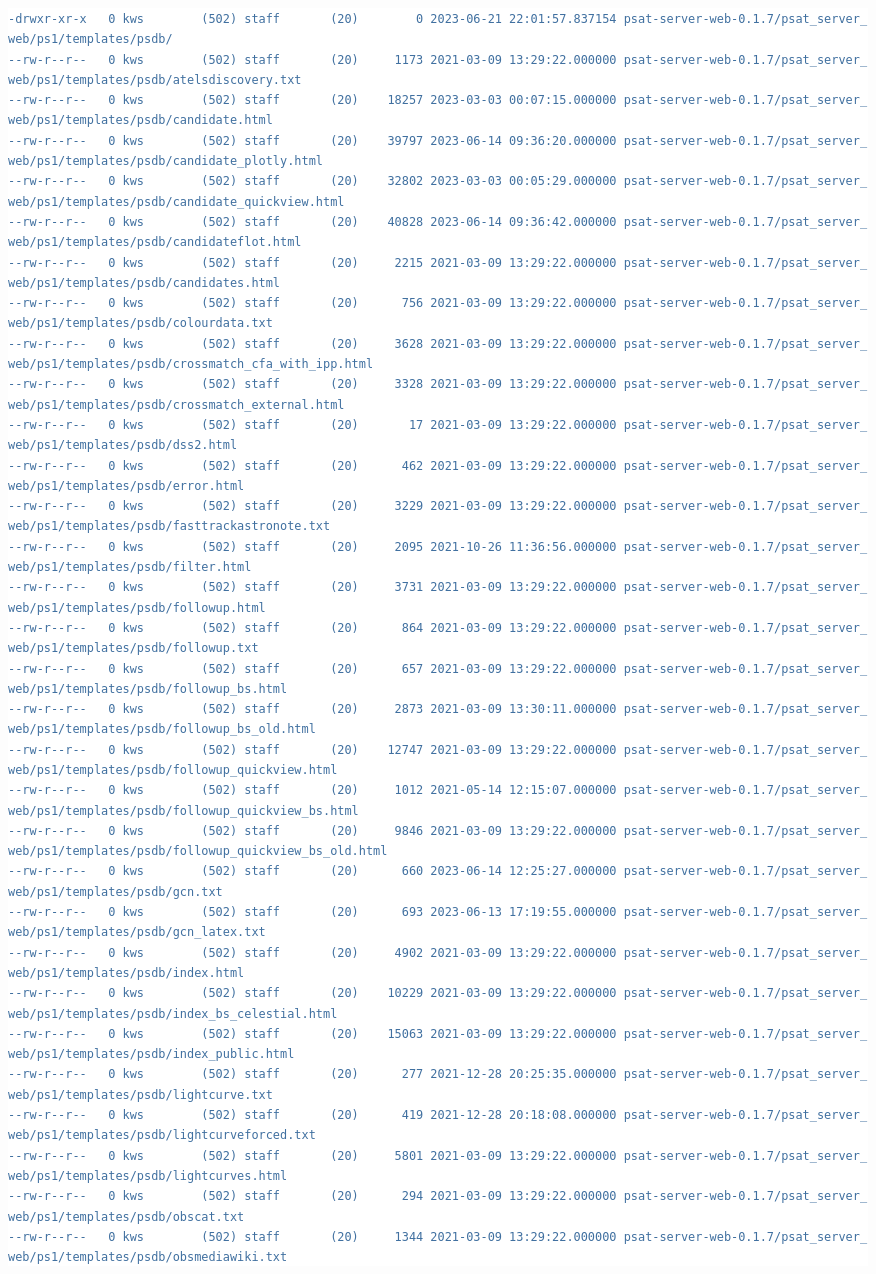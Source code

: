 ```diff
-drwxr-xr-x   0 kws        (502) staff       (20)        0 2023-06-21 22:01:57.837154 psat-server-web-0.1.7/psat_server_web/ps1/templates/psdb/
--rw-r--r--   0 kws        (502) staff       (20)     1173 2021-03-09 13:29:22.000000 psat-server-web-0.1.7/psat_server_web/ps1/templates/psdb/atelsdiscovery.txt
--rw-r--r--   0 kws        (502) staff       (20)    18257 2023-03-03 00:07:15.000000 psat-server-web-0.1.7/psat_server_web/ps1/templates/psdb/candidate.html
--rw-r--r--   0 kws        (502) staff       (20)    39797 2023-06-14 09:36:20.000000 psat-server-web-0.1.7/psat_server_web/ps1/templates/psdb/candidate_plotly.html
--rw-r--r--   0 kws        (502) staff       (20)    32802 2023-03-03 00:05:29.000000 psat-server-web-0.1.7/psat_server_web/ps1/templates/psdb/candidate_quickview.html
--rw-r--r--   0 kws        (502) staff       (20)    40828 2023-06-14 09:36:42.000000 psat-server-web-0.1.7/psat_server_web/ps1/templates/psdb/candidateflot.html
--rw-r--r--   0 kws        (502) staff       (20)     2215 2021-03-09 13:29:22.000000 psat-server-web-0.1.7/psat_server_web/ps1/templates/psdb/candidates.html
--rw-r--r--   0 kws        (502) staff       (20)      756 2021-03-09 13:29:22.000000 psat-server-web-0.1.7/psat_server_web/ps1/templates/psdb/colourdata.txt
--rw-r--r--   0 kws        (502) staff       (20)     3628 2021-03-09 13:29:22.000000 psat-server-web-0.1.7/psat_server_web/ps1/templates/psdb/crossmatch_cfa_with_ipp.html
--rw-r--r--   0 kws        (502) staff       (20)     3328 2021-03-09 13:29:22.000000 psat-server-web-0.1.7/psat_server_web/ps1/templates/psdb/crossmatch_external.html
--rw-r--r--   0 kws        (502) staff       (20)       17 2021-03-09 13:29:22.000000 psat-server-web-0.1.7/psat_server_web/ps1/templates/psdb/dss2.html
--rw-r--r--   0 kws        (502) staff       (20)      462 2021-03-09 13:29:22.000000 psat-server-web-0.1.7/psat_server_web/ps1/templates/psdb/error.html
--rw-r--r--   0 kws        (502) staff       (20)     3229 2021-03-09 13:29:22.000000 psat-server-web-0.1.7/psat_server_web/ps1/templates/psdb/fasttrackastronote.txt
--rw-r--r--   0 kws        (502) staff       (20)     2095 2021-10-26 11:36:56.000000 psat-server-web-0.1.7/psat_server_web/ps1/templates/psdb/filter.html
--rw-r--r--   0 kws        (502) staff       (20)     3731 2021-03-09 13:29:22.000000 psat-server-web-0.1.7/psat_server_web/ps1/templates/psdb/followup.html
--rw-r--r--   0 kws        (502) staff       (20)      864 2021-03-09 13:29:22.000000 psat-server-web-0.1.7/psat_server_web/ps1/templates/psdb/followup.txt
--rw-r--r--   0 kws        (502) staff       (20)      657 2021-03-09 13:29:22.000000 psat-server-web-0.1.7/psat_server_web/ps1/templates/psdb/followup_bs.html
--rw-r--r--   0 kws        (502) staff       (20)     2873 2021-03-09 13:30:11.000000 psat-server-web-0.1.7/psat_server_web/ps1/templates/psdb/followup_bs_old.html
--rw-r--r--   0 kws        (502) staff       (20)    12747 2021-03-09 13:29:22.000000 psat-server-web-0.1.7/psat_server_web/ps1/templates/psdb/followup_quickview.html
--rw-r--r--   0 kws        (502) staff       (20)     1012 2021-05-14 12:15:07.000000 psat-server-web-0.1.7/psat_server_web/ps1/templates/psdb/followup_quickview_bs.html
--rw-r--r--   0 kws        (502) staff       (20)     9846 2021-03-09 13:29:22.000000 psat-server-web-0.1.7/psat_server_web/ps1/templates/psdb/followup_quickview_bs_old.html
--rw-r--r--   0 kws        (502) staff       (20)      660 2023-06-14 12:25:27.000000 psat-server-web-0.1.7/psat_server_web/ps1/templates/psdb/gcn.txt
--rw-r--r--   0 kws        (502) staff       (20)      693 2023-06-13 17:19:55.000000 psat-server-web-0.1.7/psat_server_web/ps1/templates/psdb/gcn_latex.txt
--rw-r--r--   0 kws        (502) staff       (20)     4902 2021-03-09 13:29:22.000000 psat-server-web-0.1.7/psat_server_web/ps1/templates/psdb/index.html
--rw-r--r--   0 kws        (502) staff       (20)    10229 2021-03-09 13:29:22.000000 psat-server-web-0.1.7/psat_server_web/ps1/templates/psdb/index_bs_celestial.html
--rw-r--r--   0 kws        (502) staff       (20)    15063 2021-03-09 13:29:22.000000 psat-server-web-0.1.7/psat_server_web/ps1/templates/psdb/index_public.html
--rw-r--r--   0 kws        (502) staff       (20)      277 2021-12-28 20:25:35.000000 psat-server-web-0.1.7/psat_server_web/ps1/templates/psdb/lightcurve.txt
--rw-r--r--   0 kws        (502) staff       (20)      419 2021-12-28 20:18:08.000000 psat-server-web-0.1.7/psat_server_web/ps1/templates/psdb/lightcurveforced.txt
--rw-r--r--   0 kws        (502) staff       (20)     5801 2021-03-09 13:29:22.000000 psat-server-web-0.1.7/psat_server_web/ps1/templates/psdb/lightcurves.html
--rw-r--r--   0 kws        (502) staff       (20)      294 2021-03-09 13:29:22.000000 psat-server-web-0.1.7/psat_server_web/ps1/templates/psdb/obscat.txt
--rw-r--r--   0 kws        (502) staff       (20)     1344 2021-03-09 13:29:22.000000 psat-server-web-0.1.7/psat_server_web/ps1/templates/psdb/obsmediawiki.txt
```